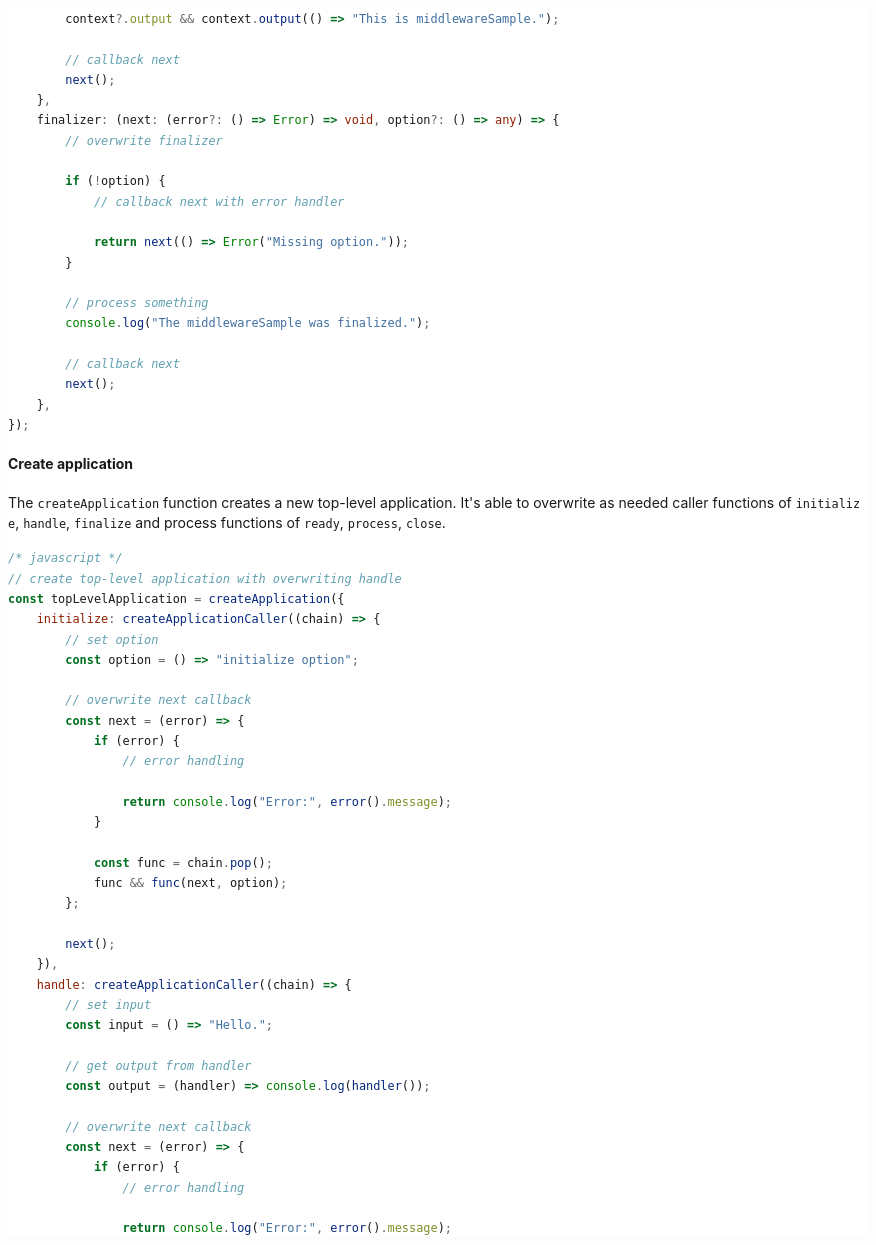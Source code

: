 ```typescript
        context?.output && context.output(() => "This is middlewareSample.");

        // callback next
        next();
    },
    finalizer: (next: (error?: () => Error) => void, option?: () => any) => {
        // overwrite finalizer

        if (!option) {
            // callback next with error handler

            return next(() => Error("Missing option."));
        }

        // process something
        console.log("The middlewareSample was finalized.");

        // callback next
        next();
    },
});
```

#### Create application ####

The `createApplication` function creates a new top-level application.
It's able to overwrite as needed caller functions of `initialize`, `handle`, `finalize` and process functions of `ready`, `process`, `close`.

```js
/* javascript */
// create top-level application with overwriting handle
const topLevelApplication = createApplication({
    initialize: createApplicationCaller((chain) => {
        // set option
        const option = () => "initialize option";

        // overwrite next callback
        const next = (error) => {
            if (error) {
                // error handling

                return console.log("Error:", error().message);
            }

            const func = chain.pop();
            func && func(next, option);
        };

        next();
    }),
    handle: createApplicationCaller((chain) => {
        // set input
        const input = () => "Hello.";

        // get output from handler
        const output = (handler) => console.log(handler());

        // overwrite next callback
        const next = (error) => {
            if (error) {
                // error handling

                return console.log("Error:", error().message);
```